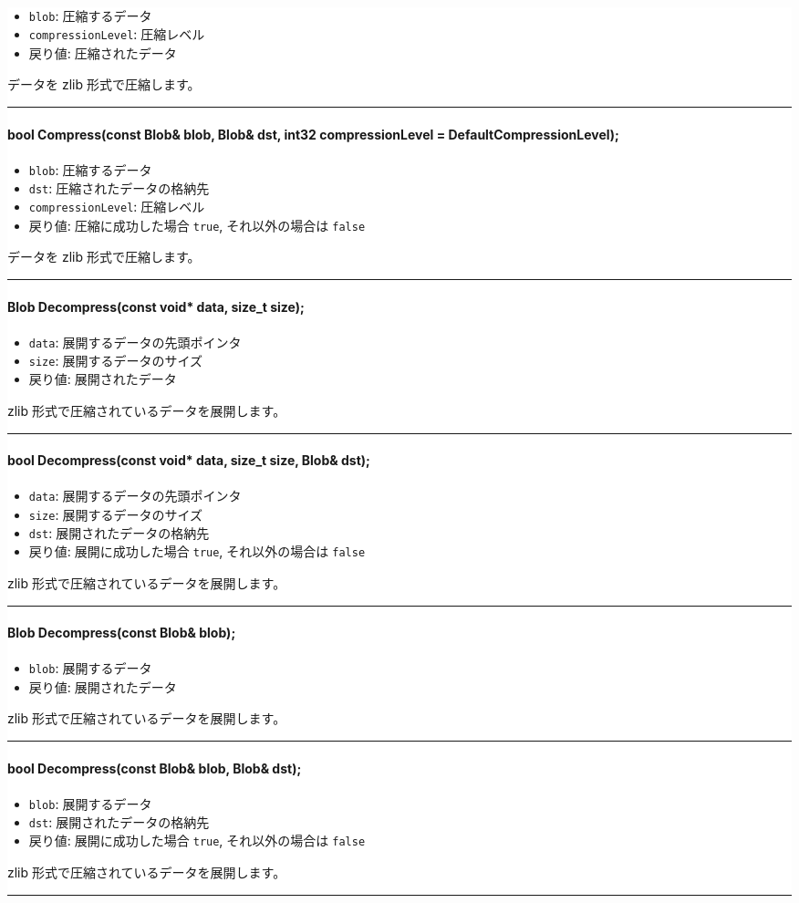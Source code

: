 - `blob`: 圧縮するデータ
- `compressionLevel`: 圧縮レベル
- 戻り値: 圧縮されたデータ

データを zlib 形式で圧縮します。

---

#### bool Compress(const Blob& blob, Blob& dst, int32 compressionLevel = DefaultCompressionLevel);

- `blob`: 圧縮するデータ
- `dst`: 圧縮されたデータの格納先
- `compressionLevel`: 圧縮レベル
- 戻り値: 圧縮に成功した場合 `true`, それ以外の場合は `false`

データを zlib 形式で圧縮します。

---

#### Blob Decompress(const void* data, size_t size);

- `data`: 展開するデータの先頭ポインタ
- `size`: 展開するデータのサイズ
- 戻り値: 展開されたデータ

zlib 形式で圧縮されているデータを展開します。

---

#### bool Decompress(const void* data, size_t size, Blob& dst);

- `data`: 展開するデータの先頭ポインタ
- `size`: 展開するデータのサイズ
- `dst`: 展開されたデータの格納先
- 戻り値: 展開に成功した場合 `true`, それ以外の場合は `false`

zlib 形式で圧縮されているデータを展開します。

---

#### Blob Decompress(const Blob& blob);

- `blob`: 展開するデータ
- 戻り値: 展開されたデータ

zlib 形式で圧縮されているデータを展開します。

---

#### bool Decompress(const Blob& blob, Blob& dst);

- `blob`: 展開するデータ
- `dst`: 展開されたデータの格納先
- 戻り値: 展開に成功した場合 `true`, それ以外の場合は `false`

zlib 形式で圧縮されているデータを展開します。

---

